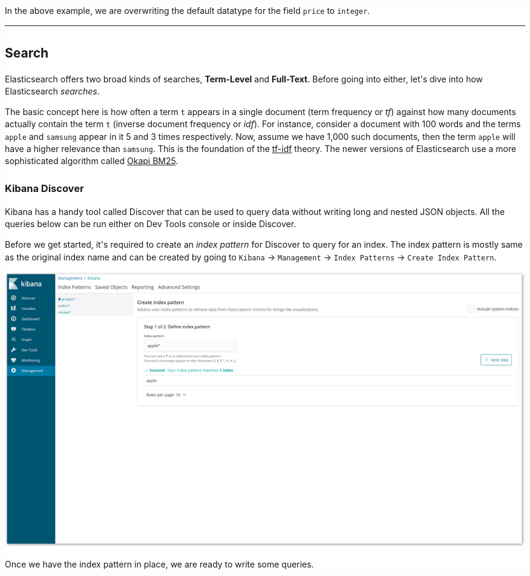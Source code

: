 In the above example, we are overwriting the default datatype for the field `price` to `integer`.

---

## Search

Elasticsearch offers two broad kinds of searches, **Term-Level** and **Full-Text**. Before going into either, let's dive into how Elasticsearch _searches_.

The basic concept here is how often a term `t` appears in a single document (term frequency or _tf_) against how many documents actually contain the term `t` (inverse document frequency or _idf_). For instance, consider a document with 100 words and the terms `apple` and `samsung` appear in it 5 and 3 times respectively. Now, assume we have 1,000 such documents, then the term `apple` will have a higher relevance than `samsung`. This is the foundation of the [tf-idf](https://en.wikipedia.org/wiki/Tf%E2%80%93idf) theory. The newer versions of Elasticsearch use a more sophisticated algorithm called [Okapi BM25](https://en.wikipedia.org/wiki/Okapi_BM25).

### Kibana Discover

Kibana has a handy tool called Discover that can be used to query data without writing long and nested JSON objects. All the queries below can be run either on Dev Tools console or inside Discover.

Before we get started, it's required to create an _index pattern_ for Discover to query for an index. The index pattern is mostly same as the original index name and can be created by going to `Kibana` &rarr; `Management` &rarr; `Index Patterns` &rarr; `Create Index Pattern`.

![](/assets/apple_index.png)

Once we have the index pattern in place, we are ready to write some queries.
